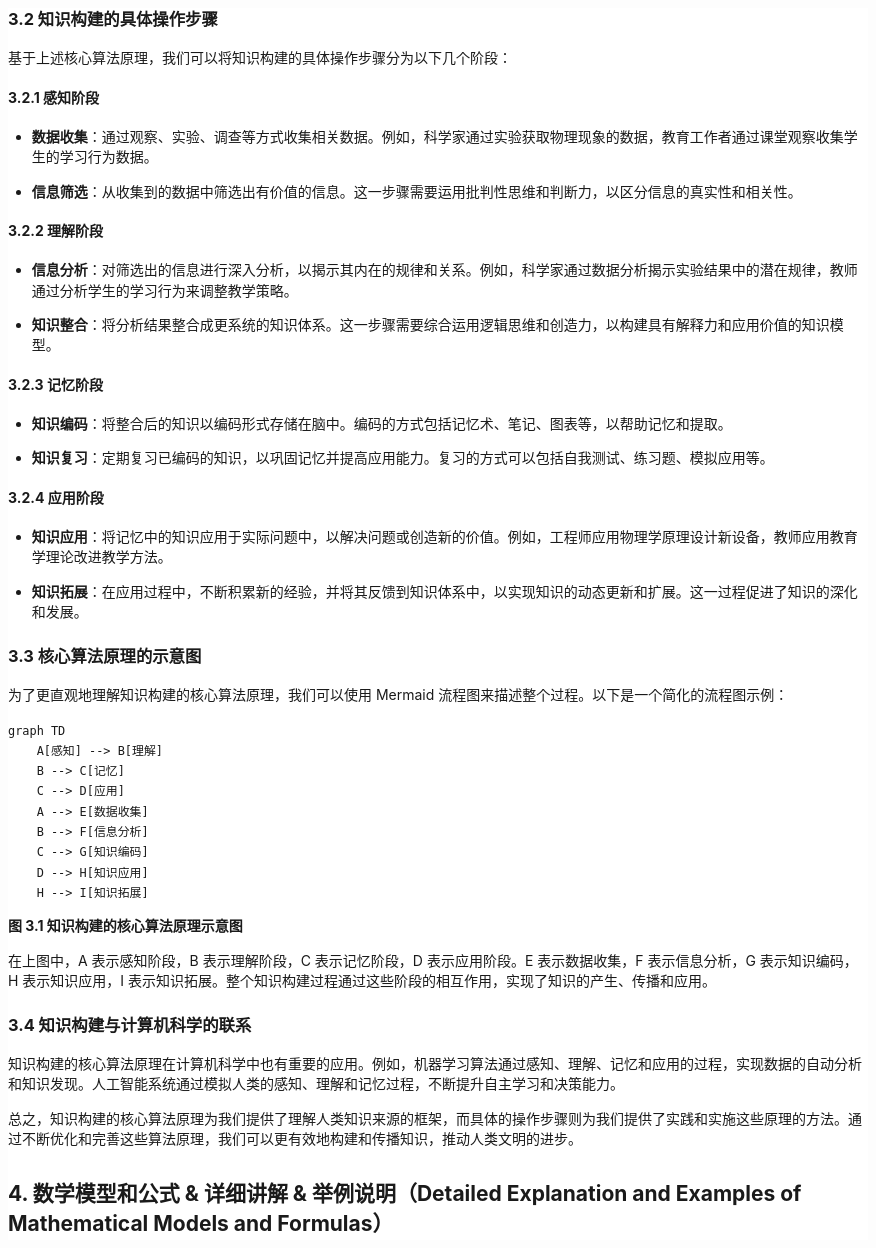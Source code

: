 ### 3.2 知识构建的具体操作步骤

基于上述核心算法原理，我们可以将知识构建的具体操作步骤分为以下几个阶段：

#### 3.2.1 感知阶段

- **数据收集**：通过观察、实验、调查等方式收集相关数据。例如，科学家通过实验获取物理现象的数据，教育工作者通过课堂观察收集学生的学习行为数据。

- **信息筛选**：从收集到的数据中筛选出有价值的信息。这一步骤需要运用批判性思维和判断力，以区分信息的真实性和相关性。

#### 3.2.2 理解阶段

- **信息分析**：对筛选出的信息进行深入分析，以揭示其内在的规律和关系。例如，科学家通过数据分析揭示实验结果中的潜在规律，教师通过分析学生的学习行为来调整教学策略。

- **知识整合**：将分析结果整合成更系统的知识体系。这一步骤需要综合运用逻辑思维和创造力，以构建具有解释力和应用价值的知识模型。

#### 3.2.3 记忆阶段

- **知识编码**：将整合后的知识以编码形式存储在脑中。编码的方式包括记忆术、笔记、图表等，以帮助记忆和提取。

- **知识复习**：定期复习已编码的知识，以巩固记忆并提高应用能力。复习的方式可以包括自我测试、练习题、模拟应用等。

#### 3.2.4 应用阶段

- **知识应用**：将记忆中的知识应用于实际问题中，以解决问题或创造新的价值。例如，工程师应用物理学原理设计新设备，教师应用教育学理论改进教学方法。

- **知识拓展**：在应用过程中，不断积累新的经验，并将其反馈到知识体系中，以实现知识的动态更新和扩展。这一过程促进了知识的深化和发展。

### 3.3 核心算法原理的示意图

为了更直观地理解知识构建的核心算法原理，我们可以使用 Mermaid 流程图来描述整个过程。以下是一个简化的流程图示例：

```mermaid
graph TD
    A[感知] --> B[理解]
    B --> C[记忆]
    C --> D[应用]
    A --> E[数据收集]
    B --> F[信息分析]
    C --> G[知识编码]
    D --> H[知识应用]
    H --> I[知识拓展]
```

**图 3.1 知识构建的核心算法原理示意图**

在上图中，A 表示感知阶段，B 表示理解阶段，C 表示记忆阶段，D 表示应用阶段。E 表示数据收集，F 表示信息分析，G 表示知识编码，H 表示知识应用，I 表示知识拓展。整个知识构建过程通过这些阶段的相互作用，实现了知识的产生、传播和应用。

### 3.4 知识构建与计算机科学的联系

知识构建的核心算法原理在计算机科学中也有重要的应用。例如，机器学习算法通过感知、理解、记忆和应用的过程，实现数据的自动分析和知识发现。人工智能系统通过模拟人类的感知、理解和记忆过程，不断提升自主学习和决策能力。

总之，知识构建的核心算法原理为我们提供了理解人类知识来源的框架，而具体的操作步骤则为我们提供了实践和实施这些原理的方法。通过不断优化和完善这些算法原理，我们可以更有效地构建和传播知识，推动人类文明的进步。

## 4. 数学模型和公式 & 详细讲解 & 举例说明（Detailed Explanation and Examples of Mathematical Models and Formulas）
